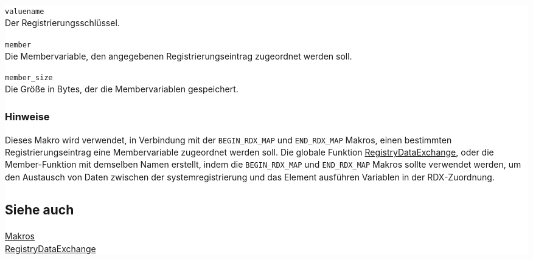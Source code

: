  `valuename`  
 Der Registrierungsschlüssel.  
  
 `member`  
 Die Membervariable, den angegebenen Registrierungseintrag zugeordnet werden soll.  
  
 `member_size`  
 Die Größe in Bytes, der die Membervariablen gespeichert.  
  
### <a name="remarks"></a>Hinweise  
 Dieses Makro wird verwendet, in Verbindung mit der `BEGIN_RDX_MAP` und `END_RDX_MAP` Makros, einen bestimmten Registrierungseintrag eine Membervariable zugeordnet werden soll. Die globale Funktion [RegistryDataExchange](../../atl/reference/registry-and-typelib-global-functions.md#registrydataexchange), oder die Member-Funktion mit demselben Namen erstellt, indem die `BEGIN_RDX_MAP` und `END_RDX_MAP` Makros sollte verwendet werden, um den Austausch von Daten zwischen der systemregistrierung und das Element ausführen Variablen in der RDX-Zuordnung.  
  
## <a name="see-also"></a>Siehe auch  
 [Makros](../../atl/reference/atl-macros.md)   
 [RegistryDataExchange](../../atl/reference/registry-and-typelib-global-functions.md#registrydataexchange)







